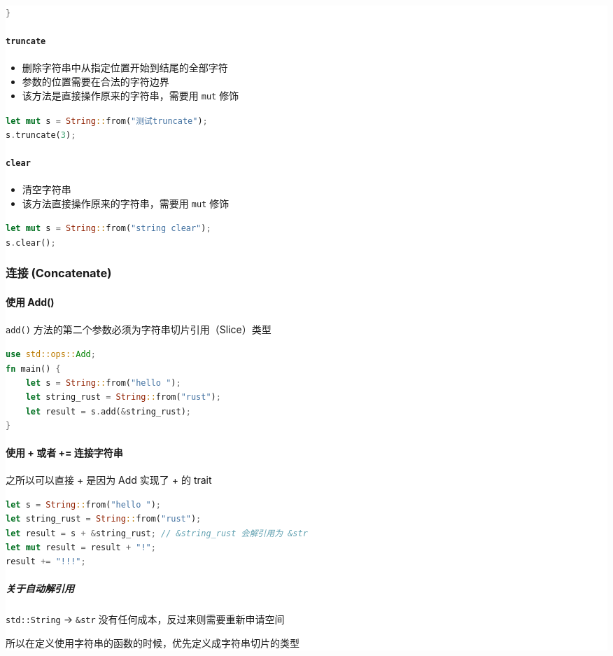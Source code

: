 ```rust
}
```

####  `truncate` 

- 删除字符串中从指定位置开始到结尾的全部字符
- 参数的位置需要在合法的字符边界
- 该方法是直接操作原来的字符串，需要用 `mut` 修饰

```rust
let mut s = String::from("测试truncate");
s.truncate(3);
```

####  `clear` 

- 清空字符串
- 该方法直接操作原来的字符串，需要用 `mut` 修饰

```rust
let mut s = String::from("string clear");
s.clear();
```

### 连接 (Concatenate)

#### 使用 Add()

`add()` 方法的第二个参数必须为字符串切片引用（Slice）类型

```rust
use std::ops::Add;
fn main() {
    let s = String::from("hello ");
    let string_rust = String::from("rust");
    let result = s.add(&string_rust);
}
```

#### 使用 + 或者 += 连接字符串

之所以可以直接 + 是因为 Add 实现了 + 的 trait

```rust
let s = String::from("hello ");
let string_rust = String::from("rust");
let result = s + &string_rust; // &string_rust 会解引用为 &str
let mut result = result + "!";
result += "!!!";
```

##### 关于自动解引用

`std::String` -> `&str` 没有任何成本，反过来则需要重新申请空间

所以在定义使用字符串的函数的时候，优先定义成字符串切片的类型
